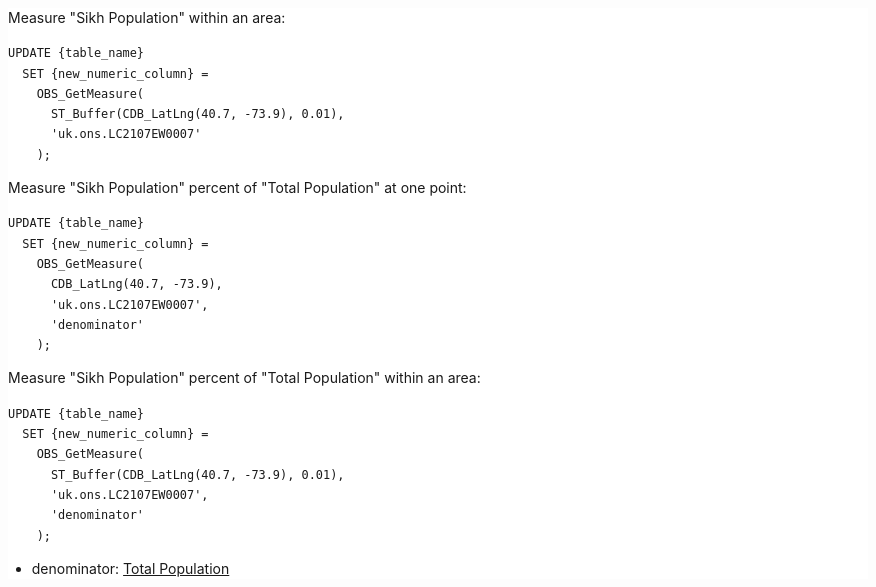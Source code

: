 Measure &quot;Sikh Population&quot; within an area:

    UPDATE {table_name}
      SET {new_numeric_column} =
        OBS_GetMeasure(
          ST_Buffer(CDB_LatLng(40.7, -73.9), 0.01),
          'uk.ons.LC2107EW0007'
        );

Measure &quot;Sikh Population&quot; percent of &quot;Total Population&quot; at one point:

    UPDATE {table_name}
      SET {new_numeric_column} =
        OBS_GetMeasure(
          CDB_LatLng(40.7, -73.9),
          'uk.ons.LC2107EW0007',
          'denominator'
        );

Measure &quot;Sikh Population&quot; percent of &quot;Total Population&quot; within an area:

    UPDATE {table_name}
      SET {new_numeric_column} =
        OBS_GetMeasure(
          ST_Buffer(CDB_LatLng(40.7, -73.9), 0.01),
          'uk.ons.LC2107EW0007',
          'denominator'
        );

* denominator: [Total Population](../age_gender/#uk-ons-lc2102ew0001)


